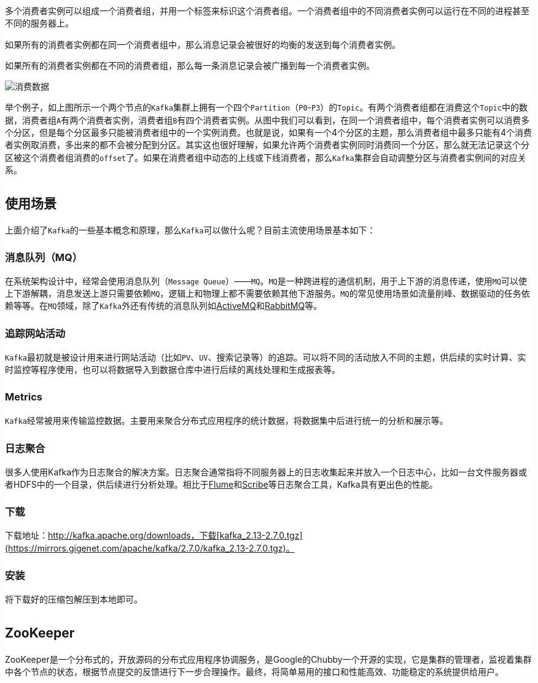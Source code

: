 多个消费者实例可以组成一个消费者组，并用一个标签来标识这个消费者组。一个消费者组中的不同消费者实例可以运行在不同的进程甚至不同的服务器上。

如果所有的消费者实例都在同一个消费者组中，那么消息记录会被很好的均衡的发送到每个消费者实例。

如果所有的消费者实例都在不同的消费者组，那么每一条消息记录会被广播到每一个消费者实例。

![消费数据](https://imw7.github.io/images/Go/kafka_introduction/customer_group.png)

举个例子，如上图所示一个两个节点的`Kafka`集群上拥有一个四个`Partition`（`P0`-`P3`）的`Topic`。有两个消费者组都在消费这个`Topic`中的数据，消费者组`A`有两个消费者实例，消费者组`B`有四个消费者实例。从图中我们可以看到，在同一个消费者组中，每个消费者实例可以消费多个分区，但是每个分区最多只能被消费者组中的一个实例消费。也就是说，如果有一个4个分区的主题，那么消费者组中最多只能有4个消费者实例取消费，多出来的都不会被分配到分区。其实这也很好理解，如果允许两个消费者实例同时消费同一个分区，那么就无法记录这个分区被这个消费者组消费的`offset`了。如果在消费者组中动态的上线或下线消费者，那么`Kafka`集群会自动调整分区与消费者实例间的对应关系。



## 使用场景

上面介绍了`Kafka`的一些基本概念和原理，那么`Kafka`可以做什么呢？目前主流使用场景基本如下：

### 消息队列（MQ）

在系统架构设计中，经常会使用消息队列（`Message Queue`）——`MQ`。`MQ`是一种跨进程的通信机制，用于上下游的消息传递，使用`MQ`可以使上下游解耦，消息发送上游只需要依赖`MQ`，逻辑上和物理上都不需要依赖其他下游服务。`MQ`的常见使用场景如流量削峰、数据驱动的任务依赖等等。在`MQ`领域，除了`Kafka`外还有传统的消息队列如[ActiveMQ](https://activemq.apache.org/)和[RabbitMQ](https://www.rabbitmq.com/)等。

### 追踪网站活动

`Kafka`最初就是被设计用来进行网站活动（比如`PV`、`UV`、搜索记录等）的追踪。可以将不同的活动放入不同的主题，供后续的实时计算、实时监控等程序使用，也可以将数据导入到数据仓库中进行后续的离线处理和生成报表等。

### Metrics

`Kafka`经常被用来传输监控数据。主要用来聚合分布式应用程序的统计数据，将数据集中后进行统一的分析和展示等。

### 日志聚合

很多人使用Kafka作为日志聚合的解决方案。日志聚合通常指将不同服务器上的日志收集起来并放入一个日志中心，比如一台文件服务器或者HDFS中的一个目录，供后续进行分析处理。相比于[Flume](https://github.com/apache/flume)和[Scribe](https://github.com/facebookarchive/scribe)等日志聚合工具，Kafka具有更出色的性能。

### 下载

下载地址：http://kafka.apache.org/downloads，下载[kafka_2.13-2.7.0.tgz](https://mirrors.gigenet.com/apache/kafka/2.7.0/kafka_2.13-2.7.0.tgz)。

### 安装

将下载好的压缩包解压到本地即可。

## ZooKeeper

ZooKeeper是一个分布式的，开放源码的分布式应用程序协调服务，是Google的Chubby一个开源的实现，它是集群的管理者，监视着集群中各个节点的状态，根据节点提交的反馈进行下一步合理操作。最终，将简单易用的接口和性能高效、功能稳定的系统提供给用户。

